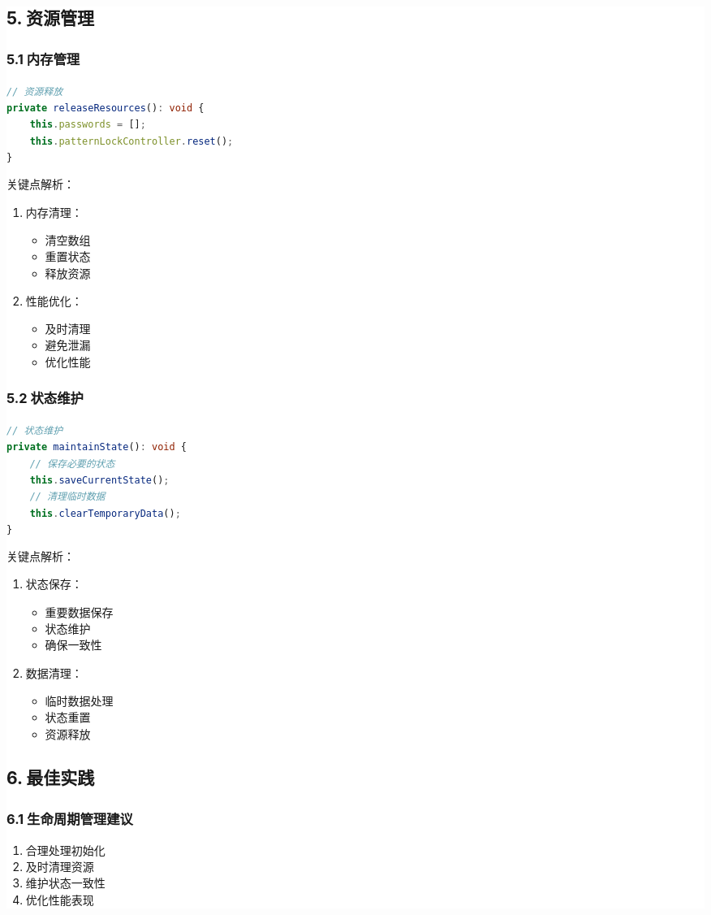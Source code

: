 ## 5. 资源管理

### 5.1 内存管理
```typescript
// 资源释放
private releaseResources(): void {
    this.passwords = [];
    this.patternLockController.reset();
}
```

关键点解析：
1. 内存清理：
   - 清空数组
   - 重置状态
   - 释放资源

2. 性能优化：
   - 及时清理
   - 避免泄漏
   - 优化性能

### 5.2 状态维护
```typescript
// 状态维护
private maintainState(): void {
    // 保存必要的状态
    this.saveCurrentState();
    // 清理临时数据
    this.clearTemporaryData();
}
```

关键点解析：
1. 状态保存：
   - 重要数据保存
   - 状态维护
   - 确保一致性

2. 数据清理：
   - 临时数据处理
   - 状态重置
   - 资源释放

## 6. 最佳实践

### 6.1 生命周期管理建议
1. 合理处理初始化
2. 及时清理资源
3. 维护状态一致性
4. 优化性能表现
